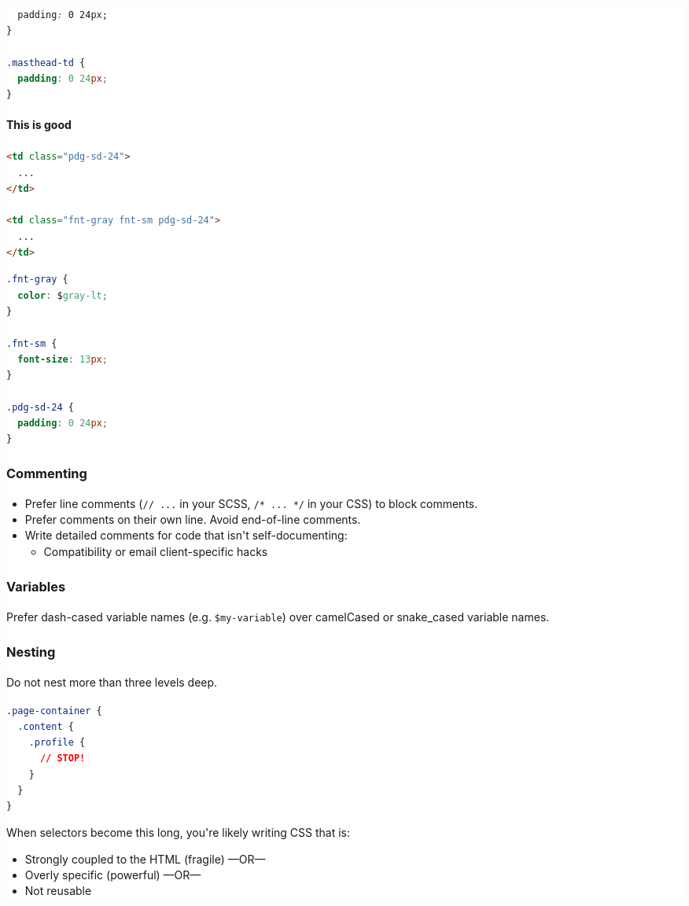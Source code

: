 ```css
  padding: 0 24px;
}

.masthead-td {
  padding: 0 24px;
}
```

#### This is good
```html
<td class="pdg-sd-24">
  ...
</td>

<td class="fnt-gray fnt-sm pdg-sd-24">
  ...
</td>
```

```css
.fnt-gray {
  color: $gray-lt;
}

.fnt-sm {
  font-size: 13px;
}

.pdg-sd-24 {
  padding: 0 24px;
}
```

### Commenting
- Prefer line comments (`// ...` in your SCSS, `/* ... */` in your CSS) to block comments.
- Prefer comments on their own line. Avoid end-of-line comments.
- Write detailed comments for code that isn't self-documenting:
  - Compatibility or email client-specific hacks
  
### Variables
Prefer dash-cased variable names (e.g. `$my-variable`) over camelCased or snake_cased variable names.
  
### Nesting
Do not nest more than three levels deep.
```css
.page-container {
  .content {
    .profile {
      // STOP!
    }
  }
}
```
When selectors become this long, you're likely writing CSS that is:
- Strongly coupled to the HTML (fragile) —OR—
- Overly specific (powerful) —OR—
- Not reusable
